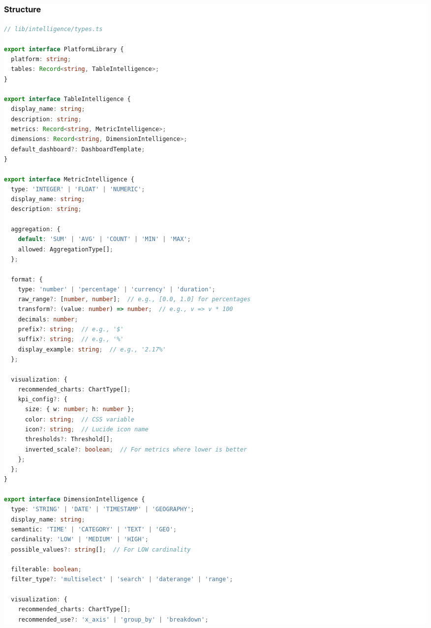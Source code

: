 ### Structure

```typescript
// lib/intelligence/types.ts

export interface PlatformLibrary {
  platform: string;
  tables: Record<string, TableIntelligence>;
}

export interface TableIntelligence {
  display_name: string;
  description: string;
  metrics: Record<string, MetricIntelligence>;
  dimensions: Record<string, DimensionIntelligence>;
  default_dashboard?: DashboardTemplate;
}

export interface MetricIntelligence {
  type: 'INTEGER' | 'FLOAT' | 'NUMERIC';
  display_name: string;
  description: string;

  aggregation: {
    default: 'SUM' | 'AVG' | 'COUNT' | 'MIN' | 'MAX';
    allowed: AggregationType[];
  };

  format: {
    type: 'number' | 'percentage' | 'currency' | 'duration';
    raw_range?: [number, number];  // e.g., [0.0, 1.0] for percentages
    transform?: (value: number) => number;  // e.g., v => v * 100
    decimals: number;
    prefix?: string;  // e.g., '$'
    suffix?: string;  // e.g., '%'
    display_example: string;  // e.g., '2.17%'
  };

  visualization: {
    recommended_charts: ChartType[];
    kpi_config?: {
      size: { w: number; h: number };
      color: string;  // CSS variable
      icon?: string;  // Lucide icon name
      thresholds?: Threshold[];
      inverted_scale?: boolean;  // For metrics where lower is better
    };
  };
}

export interface DimensionIntelligence {
  type: 'STRING' | 'DATE' | 'TIMESTAMP' | 'GEOGRAPHY';
  display_name: string;
  semantic: 'TIME' | 'CATEGORY' | 'TEXT' | 'GEO';
  cardinality: 'LOW' | 'MEDIUM' | 'HIGH';
  possible_values?: string[];  // For LOW cardinality

  filterable: boolean;
  filter_type?: 'multiselect' | 'search' | 'daterange' | 'range';

  visualization: {
    recommended_charts: ChartType[];
    recommended_use?: 'x_axis' | 'group_by' | 'breakdown';
```